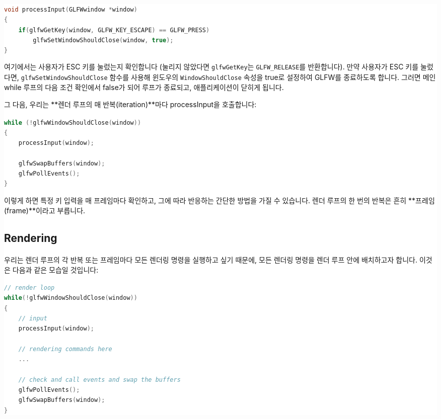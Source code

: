 ```CPP
void processInput(GLFWwindow *window)
{
    if(glfwGetKey(window, GLFW_KEY_ESCAPE) == GLFW_PRESS)
        glfwSetWindowShouldClose(window, true);
}
```

여기에서는 사용자가 ESC 키를 눌렀는지 확인합니다
(눌리지 않았다면 `glfwGetKey`는 `GLFW_RELEASE`를 반환합니다).
만약 사용자가 ESC 키를 눌렀다면,
`glfwSetWindowShouldClose` 함수를 사용해
윈도우의 `WindowShouldClose` 속성을 true로 설정하여
GLFW를 종료하도록 합니다.
그러면 메인 while 루프의 다음 조건 확인에서 false가 되어 루프가 종료되고,
애플리케이션이 닫히게 됩니다.

그 다음, 우리는 **렌더 루프의 매 반복(iteration)**마다
processInput을 호출합니다:

```CPP
while (!glfwWindowShouldClose(window))
{
    processInput(window);

    glfwSwapBuffers(window);
    glfwPollEvents();
}  
```

이렇게 하면 특정 키 입력을 매 프레임마다 확인하고,
그에 따라 반응하는 간단한 방법을 가질 수 있습니다.
렌더 루프의 한 번의 반복은 흔히 **프레임(frame)**이라고 부릅니다.

## Rendering

우리는 렌더 루프의 각 반복 또는 프레임마다 모든 렌더링 명령을 실행하고 싶기 때문에, 모든 렌더링 명령을 렌더 루프 안에 배치하고자 합니다. 이것은 다음과 같은 모습일 것입니다:

```CPP
// render loop
while(!glfwWindowShouldClose(window))
{
    // input
    processInput(window);

    // rendering commands here
    ...

    // check and call events and swap the buffers
    glfwPollEvents();
    glfwSwapBuffers(window);
}
```
